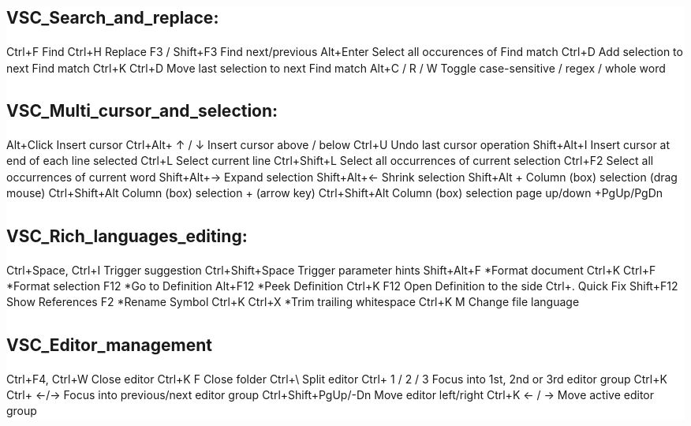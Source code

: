 ## VSC_Search_and_replace:

Ctrl+F                     Find
Ctrl+H                     Replace
F3 / Shift+F3              Find next/previous
Alt+Enter                  Select all occurences of Find match
Ctrl+D                     Add selection to next Find match
Ctrl+K Ctrl+D              Move last selection to next Find match
Alt+C / R / W              Toggle case-sensitive / regex / whole word

## VSC_Multi_cursor_and_selection:

Alt+Click                  Insert cursor
Ctrl+Alt+ ↑ / ↓            Insert cursor above / below
Ctrl+U                     Undo last cursor operation
Shift+Alt+I                Insert cursor at end of each line selected
Ctrl+L                     Select current line
Ctrl+Shift+L               Select all occurrences of current selection
Ctrl+F2                    Select all occurrences of current word
Shift+Alt+→                Expand selection
Shift+Alt+←                Shrink selection
Shift+Alt +                Column (box) selection (drag mouse)
Ctrl+Shift+Alt             Column (box) selection + (arrow key)
Ctrl+Shift+Alt             Column (box) selection page up/down +PgUp/PgDn

## VSC_Rich_languages_editing:

Ctrl+Space, Ctrl+I         Trigger suggestion
Ctrl+Shift+Space           Trigger parameter hints
Shift+Alt+F               *Format document
Ctrl+K Ctrl+F             *Format selection
F12                       *Go to Definition
Alt+F12                   *Peek Definition
Ctrl+K F12                 Open Definition to the side
Ctrl+.                     Quick Fix
Shift+F12                  Show References
F2                        *Rename Symbol
Ctrl+K Ctrl+X             *Trim trailing whitespace
Ctrl+K M                   Change file language

## VSC_Editor_management

Ctrl+F4, Ctrl+W            Close editor
Ctrl+K F                   Close folder
Ctrl+\                     Split editor
Ctrl+ 1 / 2 / 3            Focus into 1st, 2nd or 3rd editor group
Ctrl+K Ctrl+ ←/→           Focus into previous/next editor group
Ctrl+Shift+PgUp/-Dn        Move editor left/right
Ctrl+K ← / →               Move active editor group
